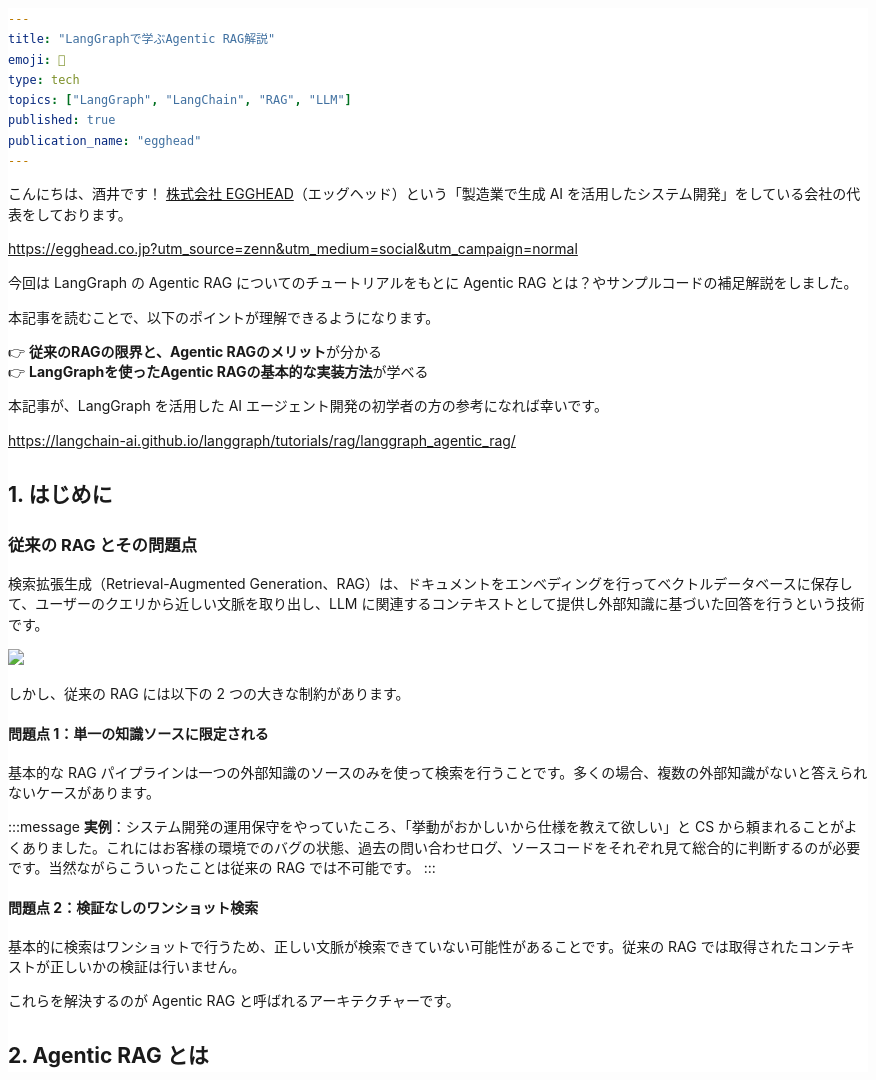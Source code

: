 ```yaml
---
title: "LangGraphで学ぶAgentic RAG解説"
emoji: 🐡
type: tech
topics: ["LangGraph", "LangChain", "RAG", "LLM"]
published: true
publication_name: "egghead"
---
```


こんにちは、酒井です！
[株式会社 EGGHEAD]([https://egghead.co.jp](https://egghead.co.jp?utm_source=zenn&utm_medium=social&utm_campaign=normal))（エッグヘッド）という「製造業で生成 AI を活用したシステム開発」をしている会社の代表をしております。

https://egghead.co.jp?utm_source=zenn&utm_medium=social&utm_campaign=normal

今回は LangGraph の Agentic RAG についてのチュートリアルをもとに Agentic RAG とは？やサンプルコードの補足解説をしました。

本記事を読むことで、以下のポイントが理解できるようになります。

👉 **従来のRAGの限界と、Agentic RAGのメリット**が分かる  
👉 **LangGraphを使ったAgentic RAGの基本的な実装方法**が学べる  

本記事が、LangGraph を活用した AI エージェント開発の初学者の方の参考になれば幸いです。

https://langchain-ai.github.io/langgraph/tutorials/rag/langgraph_agentic_rag/

## 1. はじめに

### 従来の RAG とその問題点

検索拡張生成（Retrieval-Augmented Generation、RAG）は、ドキュメントをエンべディングを行ってベクトルデータベースに保存して、ユーザーのクエリから近しい文脈を取り出し、LLM に関連するコンテキストとして提供し外部知識に基づいた回答を行うという技術です。

![](https://storage.googleapis.com/zenn-user-upload/15c227befb56-20250225.png)

しかし、従来の RAG には以下の 2 つの大きな制約があります。

#### 問題点 1：単一の知識ソースに限定される

基本的な RAG パイプラインは一つの外部知識のソースのみを使って検索を行うことです。多くの場合、複数の外部知識がないと答えられないケースがあります。

:::message
**実例**：システム開発の運用保守をやっていたころ、「挙動がおかしいから仕様を教えて欲しい」と CS から頼まれることがよくありました。これにはお客様の環境でのバグの状態、過去の問い合わせログ、ソースコードをそれぞれ見て総合的に判断するのが必要です。当然ながらこういったことは従来の RAG では不可能です。
:::

#### 問題点 2：検証なしのワンショット検索

基本的に検索はワンショットで行うため、正しい文脈が検索できていない可能性があることです。従来の RAG では取得されたコンテキストが正しいかの検証は行いません。

これらを解決するのが Agentic RAG と呼ばれるアーキテクチャーです。

## 2. Agentic RAG とは
